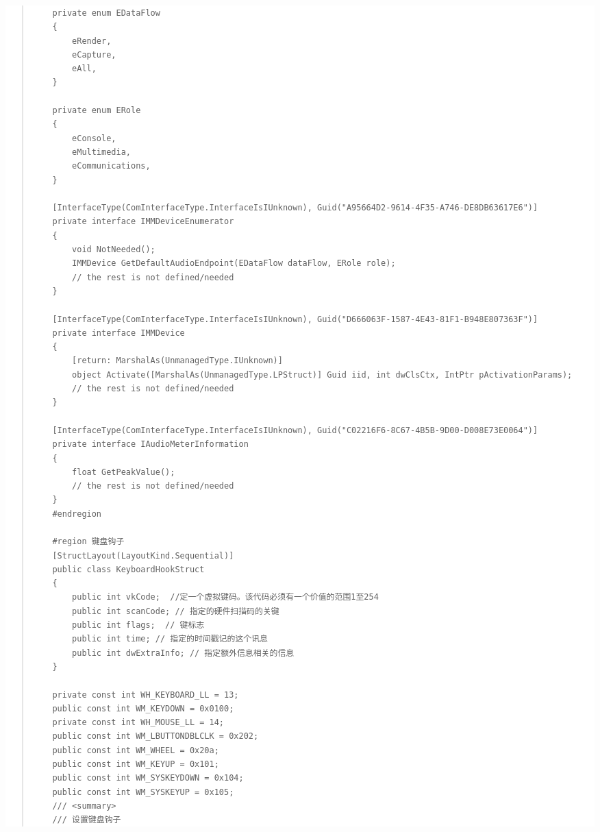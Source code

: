 > 
>         private enum EDataFlow
>         {
>             eRender,
>             eCapture,
>             eAll,
>         }
> 
>         private enum ERole
>         {
>             eConsole,
>             eMultimedia,
>             eCommunications,
>         }
> 
>         [InterfaceType(ComInterfaceType.InterfaceIsIUnknown), Guid("A95664D2-9614-4F35-A746-DE8DB63617E6")]
>         private interface IMMDeviceEnumerator
>         {
>             void NotNeeded();
>             IMMDevice GetDefaultAudioEndpoint(EDataFlow dataFlow, ERole role);
>             // the rest is not defined/needed
>         }
> 
>         [InterfaceType(ComInterfaceType.InterfaceIsIUnknown), Guid("D666063F-1587-4E43-81F1-B948E807363F")]
>         private interface IMMDevice
>         {
>             [return: MarshalAs(UnmanagedType.IUnknown)]
>             object Activate([MarshalAs(UnmanagedType.LPStruct)] Guid iid, int dwClsCtx, IntPtr pActivationParams);
>             // the rest is not defined/needed
>         }
> 
>         [InterfaceType(ComInterfaceType.InterfaceIsIUnknown), Guid("C02216F6-8C67-4B5B-9D00-D008E73E0064")]
>         private interface IAudioMeterInformation
>         {
>             float GetPeakValue();
>             // the rest is not defined/needed
>         }
>         #endregion
> 
>         #region 键盘钩子
>         [StructLayout(LayoutKind.Sequential)]
>         public class KeyboardHookStruct
>         {
>             public int vkCode;  //定一个虚拟键码。该代码必须有一个价值的范围1至254
>             public int scanCode; // 指定的硬件扫描码的关键
>             public int flags;  // 键标志
>             public int time; // 指定的时间戳记的这个讯息
>             public int dwExtraInfo; // 指定额外信息相关的信息
>         }
> 
>         private const int WH_KEYBOARD_LL = 13;
>         public const int WM_KEYDOWN = 0x0100;
>         private const int WH_MOUSE_LL = 14;
>         public const int WM_LBUTTONDBLCLK = 0x202;
>         public const int WM_WHEEL = 0x20a;
>         public const int WM_KEYUP = 0x101;
>         public const int WM_SYSKEYDOWN = 0x104;
>         public const int WM_SYSKEYUP = 0x105;
>         /// <summary>
>         /// 设置键盘钩子